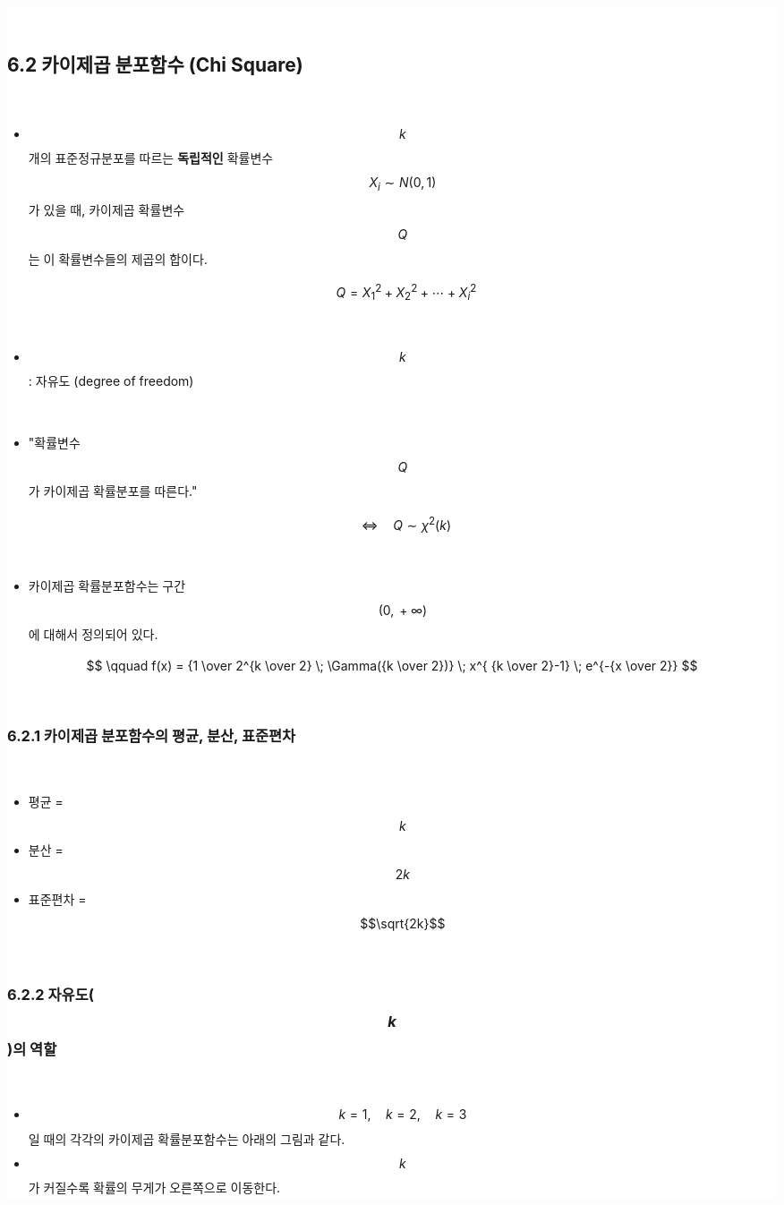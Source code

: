 <br>

## 6.2 카이제곱 분포함수 (Chi Square)

<br>

- $$k$$개의 표준정규분포를 따르는 **독립적인** 확률변수 $$X_i \sim N(0,1)$$가 있을 때, 카이제곱 확률변수 $$Q$$는 이 확률변수들의 제곱의 합이다.

$$
\qquad
Q = X_1^2 + X_2^2 + \cdots + X_i^2
$$

<br>

- $$k$$ : 자유도 (degree of freedom)

<br>

- "확률변수 $$Q$$가 카이제곱 확률분포를 따른다."

$$
\qquad
\Leftrightarrow \quad Q \sim \chi^2(k)
$$

<br>

- 카이제곱 확률분포함수는 구간 $$\left(0, \, +\infty \right)$$ 에 대해서 정의되어 있다.

$$
\qquad
f(x) = {1 \over 2^{k \over 2} \; \Gamma({k \over 2})} \; x^{ {k \over 2}-1} \; e^{-{x \over 2}}
$$

<br>

### 6.2.1 카이제곱 분포함수의 평균, 분산, 표준편차

<br>

- 평균 = $$k$$
- 분산 = $$2k$$
- 표준편차 = $$\sqrt{2k}$$

<br>

### 6.2.2 자유도($$k$$)의 역할

<br>

- $$k=1, \quad k=2, \quad k=3$$ 일 때의 각각의 카이제곱 확률분포함수는 아래의 그림과 같다.
- $$k$$ 가 커질수록 확률의 무게가 오른쪽으로 이동한다.

<div style="text-align: left; margin-left: 10px;">